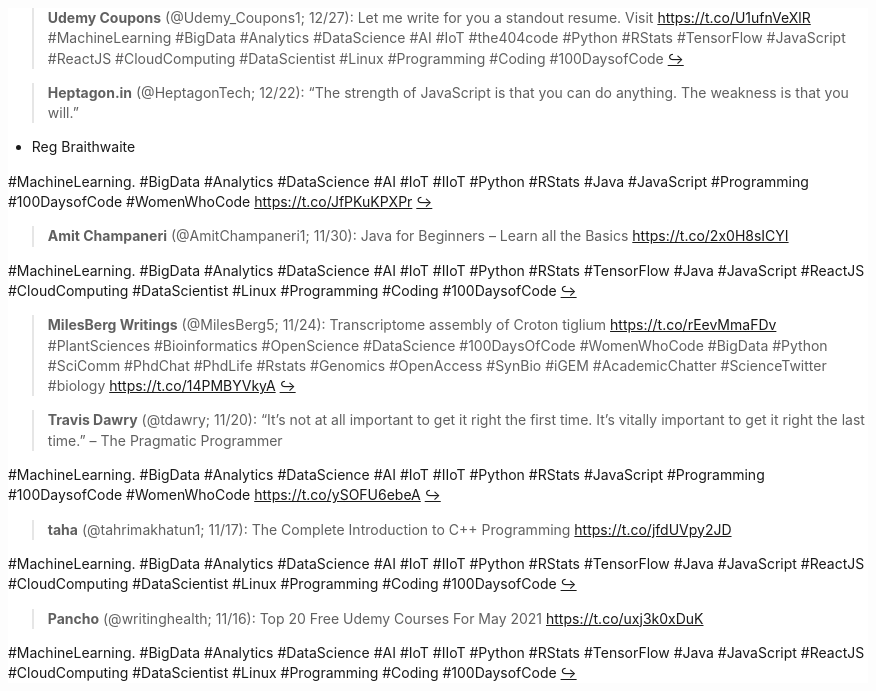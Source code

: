 > **Udemy Coupons** (@Udemy_Coupons1; 12/27): Let me write for you a standout resume. Visit https://t.co/U1ufnVeXlR
#MachineLearning #BigData #Analytics #DataScience #AI #IoT #the404code #Python #RStats #TensorFlow #JavaScript #ReactJS #CloudComputing #DataScientist #Linux #Programming #Coding #100DaysofCode  [&#8618;](https://twitter.com/dataandme/status/1391623973536997379)




> **Heptagon.in** (@HeptagonTech; 12/22): “The strength of JavaScript is that you can do anything. The weakness is that you will.”
- Reg Braithwaite
>
#MachineLearning. #BigData #Analytics #DataScience #AI #IoT #IIoT #Python #RStats #Java #JavaScript  #Programming  #100DaysofCode #WomenWhoCode https://t.co/JfPKuKPXPr  [&#8618;](https://twitter.com/dataandme/status/1391622766546374660)




> **Amit Champaneri** (@AmitChampaneri1; 11/30): Java for Beginners – Learn all the Basics https://t.co/2x0H8sICYI
>
#MachineLearning. #BigData #Analytics #DataScience #AI #IoT #IIoT #Python #RStats #TensorFlow #Java #JavaScript #ReactJS #CloudComputing #DataScientist #Linux #Programming #Coding #100DaysofCode  [&#8618;](https://twitter.com/dataandme/status/1391534740495347725)




> **MilesBerg Writings** (@MilesBerg5; 11/24): Transcriptome assembly of Croton tiglium
https://t.co/rEevMmaFDv
#PlantSciences #Bioinformatics #OpenScience #DataScience #100DaysOfCode #WomenWhoCode #BigData #Python #SciComm #PhdChat #PhdLife #Rstats #Genomics #OpenAccess #SynBio #iGEM #AcademicChatter #ScienceTwitter #biology https://t.co/14PMBYVkyA  [&#8618;](https://twitter.com/dataandme/status/1391607788158267397)




> **Travis Dawry** (@tdawry; 11/20): “It’s not at all important to get it right the first time. It’s vitally important to get it right the last time.” 
– The Pragmatic Programmer
>
#MachineLearning. #BigData #Analytics #DataScience #AI #IoT #IIoT #Python #RStats #JavaScript  #Programming  #100DaysofCode #WomenWhoCode https://t.co/ySOFU6ebeA  [&#8618;](https://twitter.com/dataandme/status/1391623561274609666)




> **taha** (@tahrimakhatun1; 11/17): The Complete Introduction to C++ Programming https://t.co/jfdUVpy2JD
>
#MachineLearning. #BigData #Analytics #DataScience #AI #IoT #IIoT #Python #RStats #TensorFlow #Java #JavaScript #ReactJS #CloudComputing #DataScientist #Linux #Programming #Coding #100DaysofCode  [&#8618;](https://twitter.com/dataandme/status/1391534222939234305)




> **Pancho** (@writinghealth; 11/16): Top 20 Free Udemy Courses For May 2021 https://t.co/uxj3k0xDuK
>
#MachineLearning. #BigData #Analytics #DataScience #AI #IoT #IIoT #Python #RStats #TensorFlow #Java #JavaScript #ReactJS #CloudComputing #DataScientist #Linux #Programming #Coding #100DaysofCode  [&#8618;](https://twitter.com/dataandme/status/1391547507331715080)

